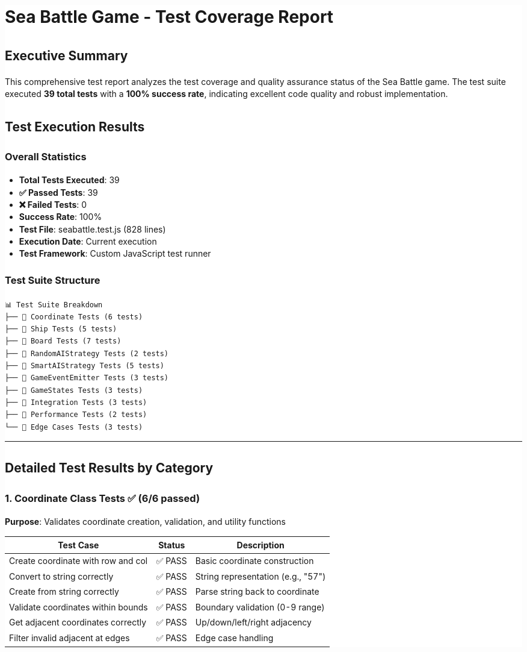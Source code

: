 # Sea Battle Game - Test Coverage Report

## Executive Summary

This comprehensive test report analyzes the test coverage and quality assurance status of the Sea Battle game. The test suite executed **39 total tests** with a **100% success rate**, indicating excellent code quality and robust implementation.

## Test Execution Results

### Overall Statistics
- **Total Tests Executed**: 39
- **✅ Passed Tests**: 39
- **❌ Failed Tests**: 0
- **Success Rate**: 100%
- **Test File**: seabattle.test.js (828 lines)
- **Execution Date**: Current execution
- **Test Framework**: Custom JavaScript test runner

### Test Suite Structure

```
📊 Test Suite Breakdown
├── 📝 Coordinate Tests (6 tests)
├── 📝 Ship Tests (5 tests)
├── 📝 Board Tests (7 tests)
├── 📝 RandomAIStrategy Tests (2 tests)
├── 📝 SmartAIStrategy Tests (5 tests)
├── 📝 GameEventEmitter Tests (3 tests)
├── 📝 GameStates Tests (3 tests)
├── 📝 Integration Tests (3 tests)
├── 📝 Performance Tests (2 tests)
└── 📝 Edge Cases Tests (3 tests)
```

---

## Detailed Test Results by Category

### 1. Coordinate Class Tests ✅ (6/6 passed)

**Purpose**: Validates coordinate creation, validation, and utility functions

| Test Case | Status | Description |
|-----------|--------|-------------|
| Create coordinate with row and col | ✅ PASS | Basic coordinate construction |
| Convert to string correctly | ✅ PASS | String representation (e.g., "57") |
| Create from string correctly | ✅ PASS | Parse string back to coordinate |
| Validate coordinates within bounds | ✅ PASS | Boundary validation (0-9 range) |
| Get adjacent coordinates correctly | ✅ PASS | Up/down/left/right adjacency |
| Filter invalid adjacent at edges | ✅ PASS | Edge case handling |
